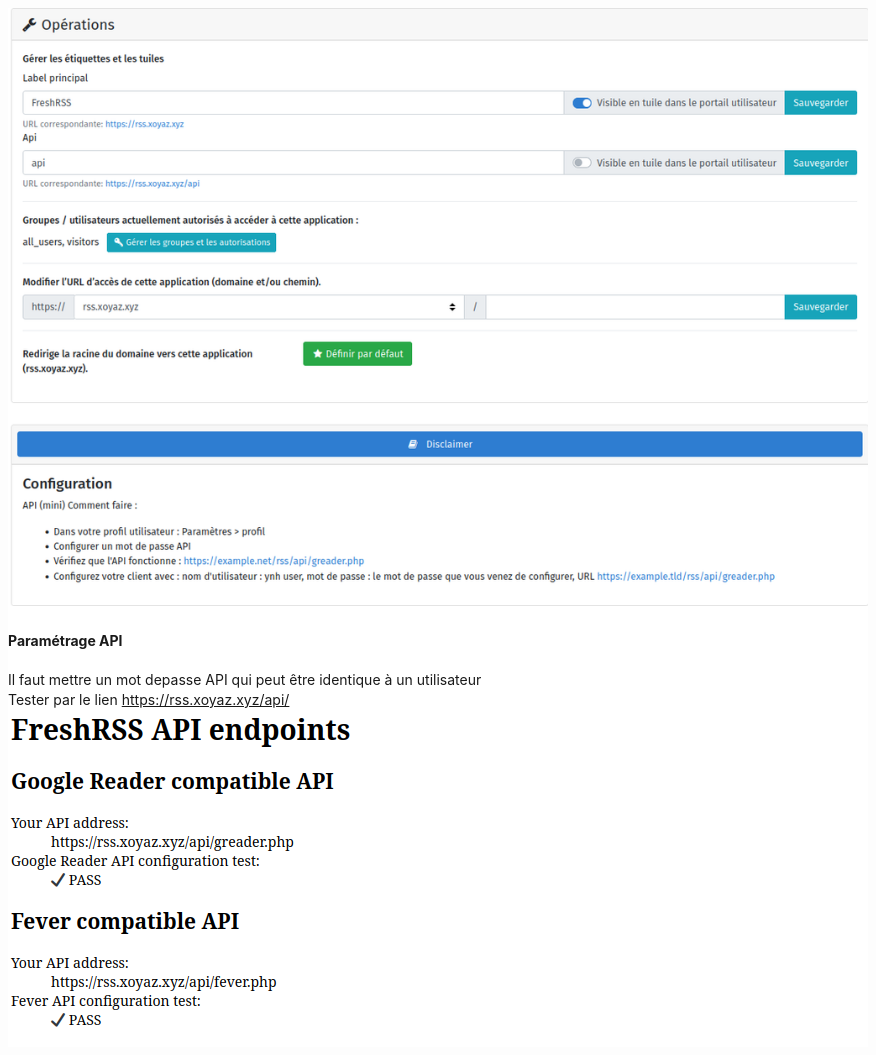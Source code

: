 ![](freshrss008.png)

#### Paramétrage API

Il faut mettre un mot depasse API qui peut être identique à un utilisateur  
Tester par le lien <https://rss.xoyaz.xyz/api/>  
![](freshrss009.png)
